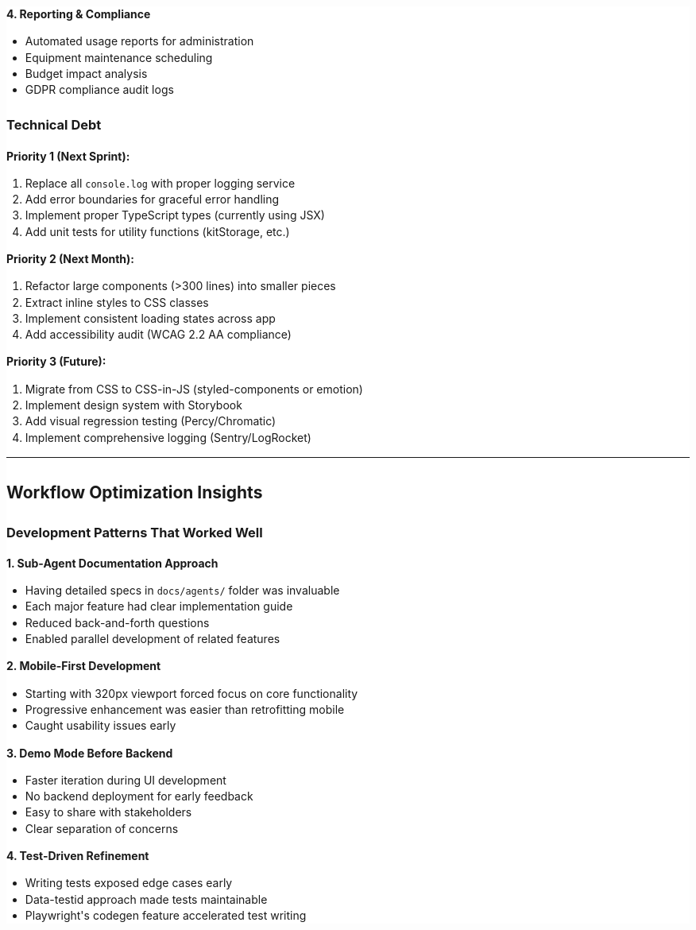 **4. Reporting & Compliance**
- Automated usage reports for administration
- Equipment maintenance scheduling
- Budget impact analysis
- GDPR compliance audit logs

### Technical Debt

**Priority 1 (Next Sprint):**
1. Replace all `console.log` with proper logging service
2. Add error boundaries for graceful error handling
3. Implement proper TypeScript types (currently using JSX)
4. Add unit tests for utility functions (kitStorage, etc.)

**Priority 2 (Next Month):**
1. Refactor large components (>300 lines) into smaller pieces
2. Extract inline styles to CSS classes
3. Implement consistent loading states across app
4. Add accessibility audit (WCAG 2.2 AA compliance)

**Priority 3 (Future):**
1. Migrate from CSS to CSS-in-JS (styled-components or emotion)
2. Implement design system with Storybook
3. Add visual regression testing (Percy/Chromatic)
4. Implement comprehensive logging (Sentry/LogRocket)

---

## Workflow Optimization Insights

### Development Patterns That Worked Well

**1. Sub-Agent Documentation Approach**
- Having detailed specs in `docs/agents/` folder was invaluable
- Each major feature had clear implementation guide
- Reduced back-and-forth questions
- Enabled parallel development of related features

**2. Mobile-First Development**
- Starting with 320px viewport forced focus on core functionality
- Progressive enhancement was easier than retrofitting mobile
- Caught usability issues early

**3. Demo Mode Before Backend**
- Faster iteration during UI development
- No backend deployment for early feedback
- Easy to share with stakeholders
- Clear separation of concerns

**4. Test-Driven Refinement**
- Writing tests exposed edge cases early
- Data-testid approach made tests maintainable
- Playwright's codegen feature accelerated test writing
